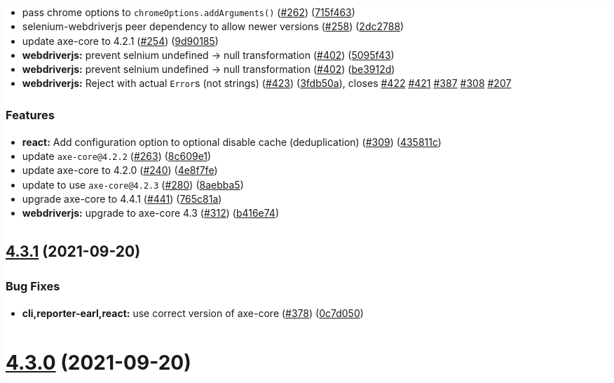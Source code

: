 - pass chrome options to `chromeOptions.addArguments()` ([#262](https://github.com/dequelabs/axe-core-npm/issues/262)) ([715f463](https://github.com/dequelabs/axe-core-npm/commit/715f463c1324d11cafec4a357ee55f446584cd1c))
- selenium-webdriverjs peer dependency to allow newer versions ([#258](https://github.com/dequelabs/axe-core-npm/issues/258)) ([2dc2788](https://github.com/dequelabs/axe-core-npm/commit/2dc27883aa4aa40e64766b0bc60191cb1a4f8963))
- update axe-core to 4.2.1 ([#254](https://github.com/dequelabs/axe-core-npm/issues/254)) ([9d90185](https://github.com/dequelabs/axe-core-npm/commit/9d9018525a4d799f6d763d0329f05ccbfd20dbe4))
- **webdriverjs:** prevent selnium undefined -> null transformation ([#402](https://github.com/dequelabs/axe-core-npm/issues/402)) ([5095f43](https://github.com/dequelabs/axe-core-npm/commit/5095f43d371a3ad5c8b5a6b3f94e0ad686e85d7b))
- **webdriverjs:** prevent selnium undefined -> null transformation ([#402](https://github.com/dequelabs/axe-core-npm/issues/402)) ([be3912d](https://github.com/dequelabs/axe-core-npm/commit/be3912d47f6a9d5507aec6af2a01484de554daec))
- **webdriverjs:** Reject with actual `Error`s (not strings) ([#423](https://github.com/dequelabs/axe-core-npm/issues/423)) ([3fdb50a](https://github.com/dequelabs/axe-core-npm/commit/3fdb50ad7b9106fa288d7c2b3092ec31de5d984b)), closes [#422](https://github.com/dequelabs/axe-core-npm/issues/422) [#421](https://github.com/dequelabs/axe-core-npm/issues/421) [#387](https://github.com/dequelabs/axe-core-npm/issues/387) [#308](https://github.com/dequelabs/axe-core-npm/issues/308) [#207](https://github.com/dequelabs/axe-core-npm/issues/207)

### Features

- **react:** Add configuration option to optional disable cache (deduplication) ([#309](https://github.com/dequelabs/axe-core-npm/issues/309)) ([435811c](https://github.com/dequelabs/axe-core-npm/commit/435811cb3957cf84b1c1701f6de5c4eb740c8301))
- update `axe-core@4.2.2` ([#263](https://github.com/dequelabs/axe-core-npm/issues/263)) ([8c609e1](https://github.com/dequelabs/axe-core-npm/commit/8c609e1e3580a63f8697ca94e146b0e2ed28e579))
- update axe-core to 4.2.0 ([#240](https://github.com/dequelabs/axe-core-npm/issues/240)) ([4e8f7fe](https://github.com/dequelabs/axe-core-npm/commit/4e8f7fee9db09fb56f91ea34f9984be66a29033e))
- update to use `axe-core@4.2.3` ([#280](https://github.com/dequelabs/axe-core-npm/issues/280)) ([8aebba5](https://github.com/dequelabs/axe-core-npm/commit/8aebba5c6069ca047f649446e072259c069c9a22))
- upgrade axe-core to 4.4.1 ([#441](https://github.com/dequelabs/axe-core-npm/issues/441)) ([765c81a](https://github.com/dequelabs/axe-core-npm/commit/765c81a2ae63e8c72ec086b86174a5c5f343ea9b))
- **webdriverjs:** upgrade to axe-core 4.3 ([#312](https://github.com/dequelabs/axe-core-npm/issues/312)) ([b416e74](https://github.com/dequelabs/axe-core-npm/commit/b416e74fb56526021b010996c0e1382269627efa))

## [4.3.1](https://github.com/dequelabs/axe-core-npm/compare/v4.3.0...v4.3.1) (2021-09-20)

### Bug Fixes

- **cli,reporter-earl,react:** use correct version of axe-core ([#378](https://github.com/dequelabs/axe-core-npm/issues/378)) ([0c7d050](https://github.com/dequelabs/axe-core-npm/commit/0c7d0506b7d397df3c96414fc37a408e90fe9a9c))

# [4.3.0](https://github.com/dequelabs/axe-core-npm/compare/v4.2.0...v4.3.0) (2021-09-20)

